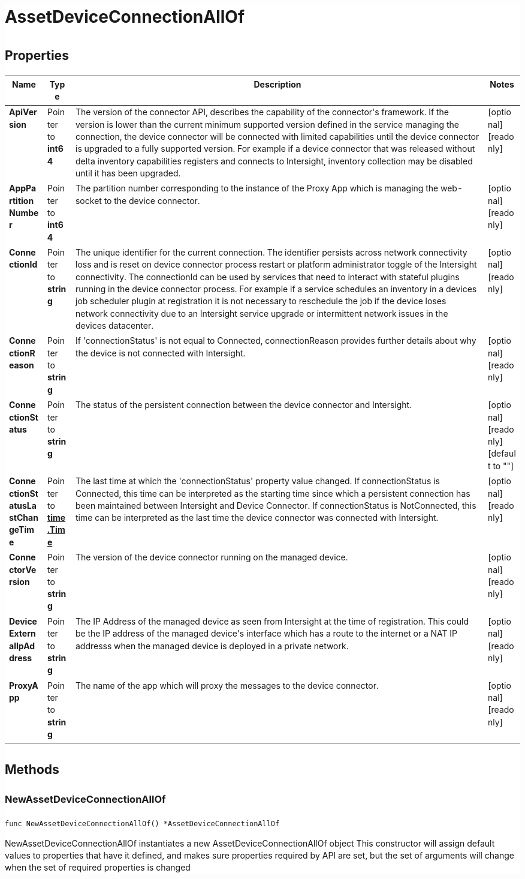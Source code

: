 # AssetDeviceConnectionAllOf

## Properties

Name | Type | Description | Notes
------------ | ------------- | ------------- | -------------
**ApiVersion** | Pointer to **int64** | The version of the connector API, describes the capability of the connector&#39;s framework. If the version is lower than the current minimum supported version defined in the service managing the connection, the device connector will be connected with limited capabilities until the device connector is upgraded to a fully supported version. For example if a device connector that was released without delta inventory capabilities registers and connects to Intersight, inventory collection may be disabled until it has been upgraded. | [optional] [readonly] 
**AppPartitionNumber** | Pointer to **int64** | The partition number corresponding to the instance of the Proxy App which is managing the web-socket to the device connector. | [optional] [readonly] 
**ConnectionId** | Pointer to **string** | The unique identifier for the current connection. The identifier persists across network connectivity loss and is reset on device connector process restart or platform administrator toggle of the Intersight connectivity. The connectionId can be used by services that need to interact with stateful plugins running in the device connector process. For example if a service schedules an inventory in a devices job scheduler plugin at registration it is not necessary to reschedule the job if the device loses network connectivity due to an Intersight service upgrade or intermittent network issues in the devices datacenter. | [optional] [readonly] 
**ConnectionReason** | Pointer to **string** | If &#39;connectionStatus&#39; is not equal to Connected, connectionReason provides further details about why the device is not connected with Intersight. | [optional] [readonly] 
**ConnectionStatus** | Pointer to **string** | The status of the persistent connection between the device connector and Intersight. | [optional] [readonly] [default to ""]
**ConnectionStatusLastChangeTime** | Pointer to [**time.Time**](time.Time.md) | The last time at which the &#39;connectionStatus&#39; property value changed. If connectionStatus is Connected, this time can be interpreted as the starting time since which a persistent connection has been maintained between Intersight and Device Connector. If connectionStatus is NotConnected, this time can be interpreted as the last time the device connector was connected with Intersight. | [optional] [readonly] 
**ConnectorVersion** | Pointer to **string** | The version of the device connector running on the managed device. | [optional] [readonly] 
**DeviceExternalIpAddress** | Pointer to **string** | The IP Address of the managed device as seen from Intersight at the time of registration. This could be the IP address of the managed device&#39;s interface which has a route to the internet or a NAT IP addresss when the managed device is deployed in a private network. | [optional] [readonly] 
**ProxyApp** | Pointer to **string** | The name of the app which will proxy the messages to the device connector. | [optional] [readonly] 

## Methods

### NewAssetDeviceConnectionAllOf

`func NewAssetDeviceConnectionAllOf() *AssetDeviceConnectionAllOf`

NewAssetDeviceConnectionAllOf instantiates a new AssetDeviceConnectionAllOf object
This constructor will assign default values to properties that have it defined,
and makes sure properties required by API are set, but the set of arguments
will change when the set of required properties is changed
